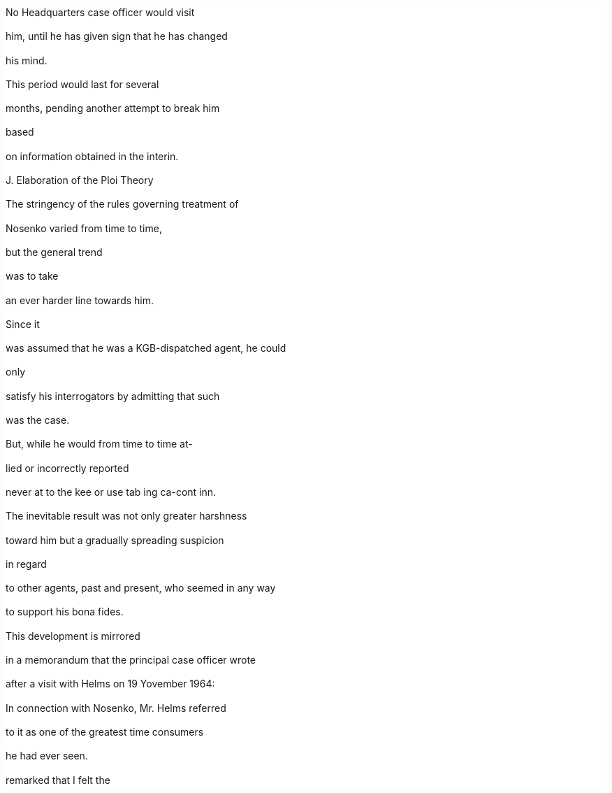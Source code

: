 No Headquarters case officer would visit

him, until he has given sign that he has changed

his mind.

This period would last for several

months, pending another attempt to break him

based

on information obtained in the interin.

J. Elaboration of the Ploi Theory

The stringency of the rules governing treatment of

Nosenko varied from time to time,

but the general trend

was to take

an ever harder line towards him.

Since it

was assumed that he was a KGB-dispatched agent, he could

only

satisfy his interrogators by admitting that such

was the case.

But, while he would from time to time at-

lied or incorrectly reported

never at to the kee or use tab ing ca-cont inn.

The inevitable result was not only greater harshness

toward him but a gradually spreading suspicion

in regard

to other agents, past and present, who seemed in any way

to support his bona fides.

This development is mirrored

in a memorandum that the principal case officer wrote

after a visit with Helms on 19 Yovember 1964:

In connection with Nosenko, Mr. Helms referred

to it as one of the greatest time consumers

he had ever seen.

remarked that I felt the
